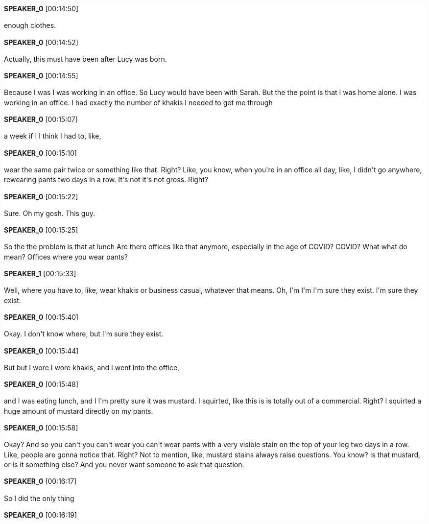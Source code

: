 **SPEAKER_0** [00:14:50]

enough clothes.

**SPEAKER_0** [00:14:52]

Actually, this must have been after Lucy was born.

**SPEAKER_0** [00:14:55]

Because I was I was working in an office. So Lucy would have been with Sarah. But the the point is that I was home alone. I was working in an office. I had exactly the number of khakis I needed to get me through

**SPEAKER_0** [00:15:07]

a week if I I think I had to, like,

**SPEAKER_0** [00:15:10]

wear the same pair twice or something like that. Right? Like, you know, when you're in an office all day, like, I didn't go anywhere, rewearing pants two days in a row. It's not it's not gross. Right?

**SPEAKER_0** [00:15:22]

Sure. Oh my gosh. This guy.

**SPEAKER_0** [00:15:25]

So the the problem is that at lunch Are there offices like that anymore, especially in the age of COVID? COVID? What what do mean? Offices where you wear pants?

**SPEAKER_1** [00:15:33]

Well, where you have to, like, wear khakis or business casual, whatever that means. Oh, I'm I'm I'm sure they exist. I'm sure they exist.

**SPEAKER_0** [00:15:40]

Okay. I don't know where, but I'm sure they exist.

**SPEAKER_0** [00:15:44]

But but I wore I wore khakis, and I went into the office,

**SPEAKER_0** [00:15:48]

and I was eating lunch, and I I'm pretty sure it was mustard. I squirted, like this is is totally out of a commercial. Right? I squirted a huge amount of mustard directly on my pants.

**SPEAKER_0** [00:15:58]

Okay? And so you can't you can't wear you can't wear pants with a very visible stain on the top of your leg two days in a row. Like, people are gonna notice that. Right? Not to mention, like, mustard stains always raise questions. You know? Is that mustard, or is it something else? And you never want someone to ask that question.

**SPEAKER_0** [00:16:17]

So I did the only thing

**SPEAKER_0** [00:16:19]
